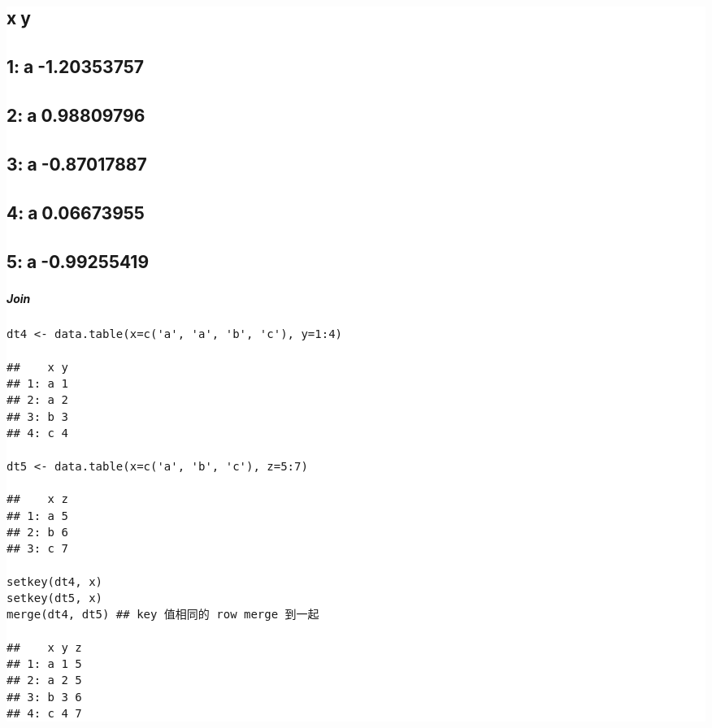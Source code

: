 ##    x           y
## 1: a -1.20353757
## 2: a  0.98809796
## 3: a -0.87017887
## 4: a  0.06673955
## 5: a -0.99255419
</pre>
	
##### Join

<pre class="prettyprint linenums">
dt4 <- data.table(x=c('a', 'a', 'b', 'c'), y=1:4)

##    x y
## 1: a 1
## 2: a 2
## 3: b 3
## 4: c 4

dt5 <- data.table(x=c('a', 'b', 'c'), z=5:7)

##    x z
## 1: a 5
## 2: b 6
## 3: c 7

setkey(dt4, x)
setkey(dt5, x)
merge(dt4, dt5) ## key 值相同的 row merge 到一起

##    x y z
## 1: a 1 5
## 2: a 2 5
## 3: b 3 6
## 4: c 4 7
</pre>
